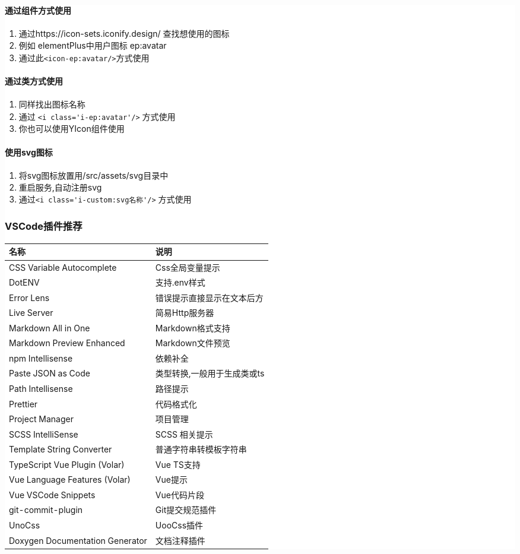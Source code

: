 #### 通过组件方式使用
1. 通过https://icon-sets.iconify.design/ 查找想使用的图标
2. 例如 elementPlus中用户图标 ep:avatar
3. 通过此`<icon-ep:avatar/>`方式使用
#### 通过类方式使用
1. 同样找出图标名称
2. 通过 `<i class='i-ep:avatar'/>` 方式使用
3. 你也可以使用YIcon组件使用  <YIcon icon='i-ep:avatar' />

#### 使用svg图标
1. 将svg图标放置用/src/assets/svg目录中
2. 重启服务,自动注册svg
3. 通过`<i class='i-custom:svg名称'/>` 方式使用

### VSCode插件推荐

| 名称                            | 说明                        |
| :------------------------------ | :-------------------------- |
| CSS Variable Autocomplete       | Css全局变量提示             |
| DotENV                          | 支持.env样式                |
| Error Lens                      | 错误提示直接显示在文本后方  |
| Live Server                     | 简易Http服务器              |
| Markdown All in One             | Markdown格式支持            |
| Markdown Preview  Enhanced      | Markdown文件预览            |
| npm Intellisense                | 依赖补全                    |
| Paste JSON as Code              | 类型转换,一般用于生成类或ts |
| Path Intellisense               | 路径提示                    |
| Prettier                        | 代码格式化                  |
| Project Manager                 | 项目管理                    |
| SCSS IntelliSense               | SCSS 相关提示               |
| Template String Converter       | 普通字符串转模板字符串      |
| TypeScript Vue Plugin (Volar)   | Vue TS支持                  |
| Vue Language Features (Volar)   | Vue提示                     |
| Vue VSCode Snippets             | Vue代码片段                 |
| git-commit-plugin               | Git提交规范插件             |
| UnoCss                          | UooCss插件                  |
| Doxygen Documentation Generator | 文档注释插件                |
